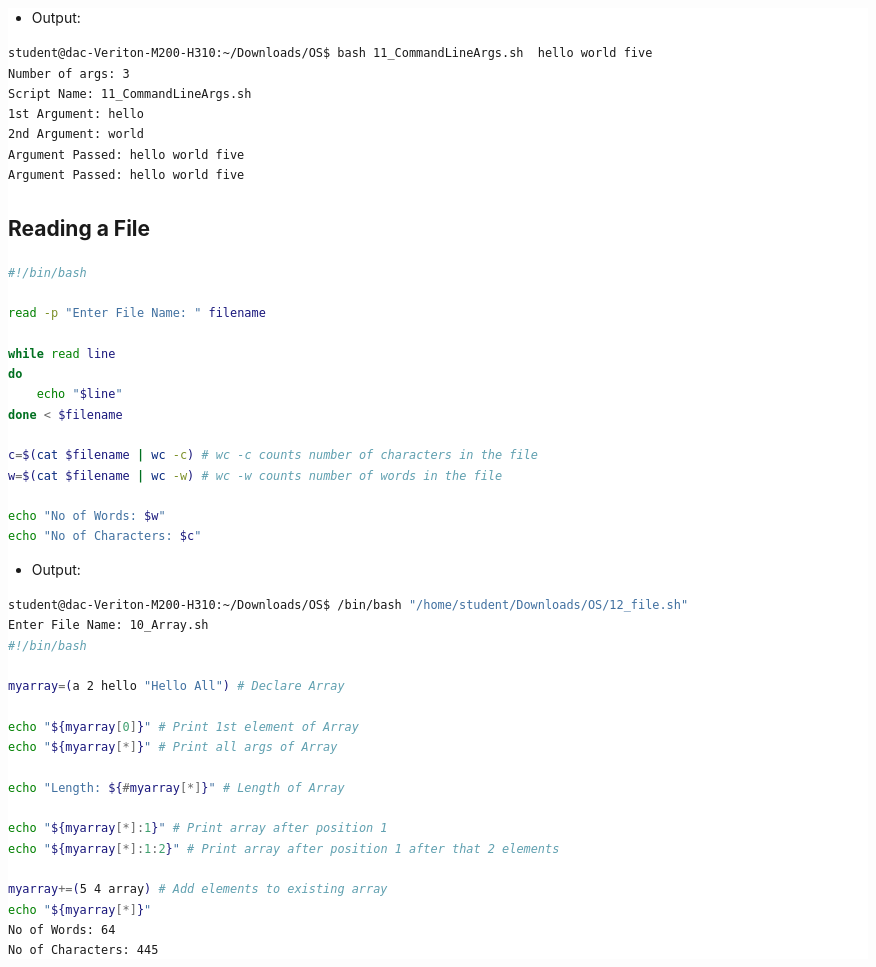 - Output:

```bash
student@dac-Veriton-M200-H310:~/Downloads/OS$ bash 11_CommandLineArgs.sh  hello world five
Number of args: 3
Script Name: 11_CommandLineArgs.sh
1st Argument: hello
2nd Argument: world
Argument Passed: hello world five
Argument Passed: hello world five
```

## Reading a File

```sh
#!/bin/bash

read -p "Enter File Name: " filename

while read line
do
    echo "$line"
done < $filename

c=$(cat $filename | wc -c) # wc -c counts number of characters in the file
w=$(cat $filename | wc -w) # wc -w counts number of words in the file

echo "No of Words: $w"
echo "No of Characters: $c"
```

- Output:

```bash
student@dac-Veriton-M200-H310:~/Downloads/OS$ /bin/bash "/home/student/Downloads/OS/12_file.sh"
Enter File Name: 10_Array.sh
#!/bin/bash

myarray=(a 2 hello "Hello All") # Declare Array

echo "${myarray[0]}" # Print 1st element of Array
echo "${myarray[*]}" # Print all args of Array

echo "Length: ${#myarray[*]}" # Length of Array

echo "${myarray[*]:1}" # Print array after position 1
echo "${myarray[*]:1:2}" # Print array after position 1 after that 2 elements

myarray+=(5 4 array) # Add elements to existing array
echo "${myarray[*]}"
No of Words: 64
No of Characters: 445
```
